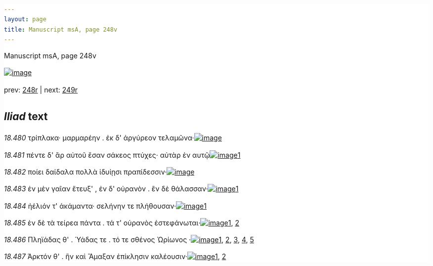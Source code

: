 ```yaml
---
layout: page
title: Manuscript msA, page 248v
---
```


Manuscript msA, page 248v

[![image](http://www.homermultitext.org/iipsrv?OBJ=IIP,1.0&FIF=/project/homer/pyramidal/deepzoom/hmt/vaimg/2017a/VA248VN_0750.tif&WID=100&CVT=JPEG)](http://www.homermultitext.org/ict2/?urn=urn:cite2:hmt:vaimg.2017a:VA248VN_0750)

prev:  [248r](../248r/) | next:  [249r](../249r/)

## *Iliad* text

*18.480* <a id="18.480"/> τρίπλακα· μαρμαρέην . ἐκ δ' ἀργύρεον τελαμῶνα·[![image](http://www.homermultitext.org/iipsrv?OBJ=IIP,1.0&FIF=/project/homer/pyramidal/deepzoom/hmt/vaimg/2017a/VA248VN_0750.tif&RGN=0.489,0.2149,0.45,0.0368&WID=1000&CVT=JPEG)](http://www.homermultitext.org/ict2/?urn=urn:cite2:hmt:vaimg.2017a:VA248VN_0750@0.489,0.2149,0.45,0.0368)

*18.481* <a id="18.481"/> πέντε δ' ἂρ αὐτοῦ ἔσαν σάκεος πτύχες· αὐτὰρ ἐν αυτῷ[![image](http://www.homermultitext.org/iipsrv?OBJ=IIP,1.0&FIF=/project/homer/pyramidal/deepzoom/hmt/vaimg/2017a/VA248VN_0750.tif&RGN=0.491,0.2412,0.45,0.0308&WID=1000&CVT=JPEG)](http://www.homermultitext.org/ict2/?urn=urn:cite2:hmt:vaimg.2017a:VA248VN_0750@0.491,0.2412,0.45,0.0308)[1](#msAim_18.50)

*18.482* <a id="18.482"/> ποίει δαίδαλα πολλὰ ἰδυίῃσι πραπίδεσσιν·[![image](http://www.homermultitext.org/iipsrv?OBJ=IIP,1.0&FIF=/project/homer/pyramidal/deepzoom/hmt/vaimg/2017a/VA248VN_0750.tif&RGN=0.484,0.2622,0.45,0.0308&WID=1000&CVT=JPEG)](http://www.homermultitext.org/ict2/?urn=urn:cite2:hmt:vaimg.2017a:VA248VN_0750@0.484,0.2622,0.45,0.0308)

*18.483* <a id="18.483"/> ἐν μὲν γαῖαν ἔτευξ' , ἐν δ' οὐρανὸν . ἒν δὲ θάλασσαν·[![image](http://www.homermultitext.org/iipsrv?OBJ=IIP,1.0&FIF=/project/homer/pyramidal/deepzoom/hmt/vaimg/2017a/VA248VN_0750.tif&RGN=0.486,0.2825,0.45,0.0308&WID=1000&CVT=JPEG)](http://www.homermultitext.org/ict2/?urn=urn:cite2:hmt:vaimg.2017a:VA248VN_0750@0.486,0.2825,0.45,0.0308)[1](#msA_18.162)

*18.484* <a id="18.484"/> ἠέλιόν τ' ἀκάμαντα· σελήνην τε πλήθουσαν·[![image](http://www.homermultitext.org/iipsrv?OBJ=IIP,1.0&FIF=/project/homer/pyramidal/deepzoom/hmt/vaimg/2017a/VA248VN_0750.tif&RGN=0.483,0.299,0.45,0.0308&WID=1000&CVT=JPEG)](http://www.homermultitext.org/ict2/?urn=urn:cite2:hmt:vaimg.2017a:VA248VN_0750@0.483,0.299,0.45,0.0308)[1](#msA_18.163)

*18.485* <a id="18.485"/> ὲν δὲ τὰ τείρεα πάντα . τά τ' οὐρανὸς ἐστεφάνωται·[![image](http://www.homermultitext.org/iipsrv?OBJ=IIP,1.0&FIF=/project/homer/pyramidal/deepzoom/hmt/vaimg/2017a/VA248VN_0750.tif&RGN=0.484,0.3186,0.45,0.0308&WID=1000&CVT=JPEG)](http://www.homermultitext.org/ict2/?urn=urn:cite2:hmt:vaimg.2017a:VA248VN_0750@0.484,0.3186,0.45,0.0308)[1](#msAint_18.38), [2](#msAim_18.51)

*18.486* <a id="18.486"/> Πληϊάδας θ' . Ὑάδας τε . τό τε σθένος Ὠρίωνος ·[![image](http://www.homermultitext.org/iipsrv?OBJ=IIP,1.0&FIF=/project/homer/pyramidal/deepzoom/hmt/vaimg/2017a/VA248VN_0750.tif&RGN=0.482,0.3358,0.45,0.0308&WID=1000&CVT=JPEG)](http://www.homermultitext.org/ict2/?urn=urn:cite2:hmt:vaimg.2017a:VA248VN_0750@0.482,0.3358,0.45,0.0308)[1](#msA_18.164), [2](#msA_18.168), [3](#msA_18.166), [4](#msA_18.165), [5](#msA_18.167)

*18.487* <a id="18.487"/> Άρκτόν θ' . ἣν καὶ Ἄμαξαν ἐπίκλησιν καλέουσιν·[![image](http://www.homermultitext.org/iipsrv?OBJ=IIP,1.0&FIF=/project/homer/pyramidal/deepzoom/hmt/vaimg/2017a/VA248VN_0750.tif&RGN=0.483,0.3561,0.45,0.0308&WID=1000&CVT=JPEG)](http://www.homermultitext.org/ict2/?urn=urn:cite2:hmt:vaimg.2017a:VA248VN_0750@0.483,0.3561,0.45,0.0308)[1](#msA_18.170), [2](#msA_18.169)
